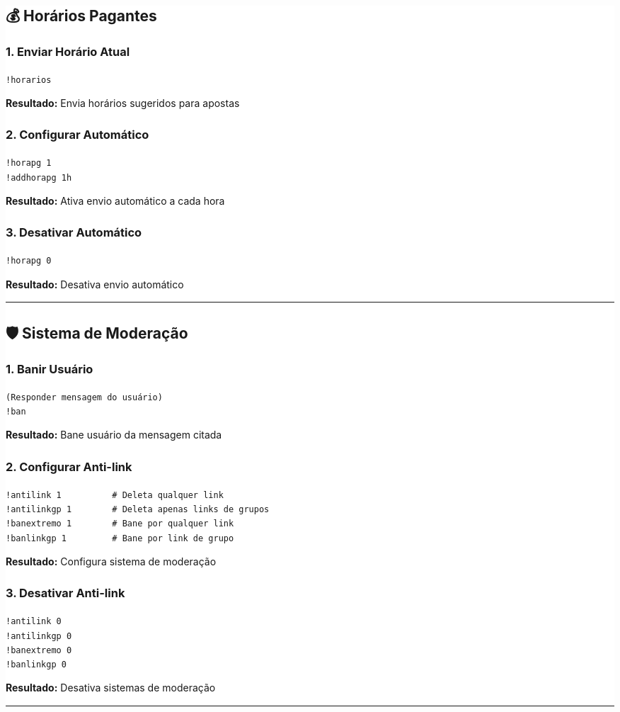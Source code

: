 
## 💰 Horários Pagantes

### 1. Enviar Horário Atual
```
!horarios
```
**Resultado:** Envia horários sugeridos para apostas

### 2. Configurar Automático
```
!horapg 1
!addhorapg 1h
```
**Resultado:** Ativa envio automático a cada hora

### 3. Desativar Automático
```
!horapg 0
```
**Resultado:** Desativa envio automático

---

## 🛡️ Sistema de Moderação

### 1. Banir Usuário
```
(Responder mensagem do usuário)
!ban
```
**Resultado:** Bane usuário da mensagem citada

### 2. Configurar Anti-link
```
!antilink 1          # Deleta qualquer link
!antilinkgp 1        # Deleta apenas links de grupos
!banextremo 1        # Bane por qualquer link
!banlinkgp 1         # Bane por link de grupo
```
**Resultado:** Configura sistema de moderação

### 3. Desativar Anti-link
```
!antilink 0
!antilinkgp 0
!banextremo 0
!banlinkgp 0
```
**Resultado:** Desativa sistemas de moderação

---